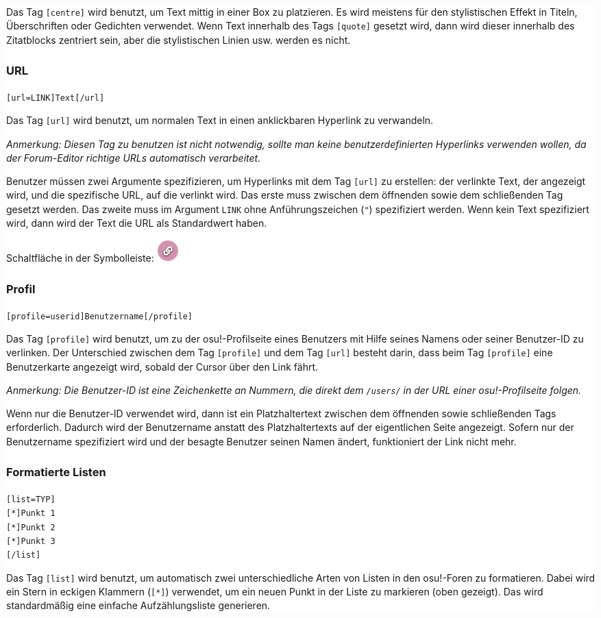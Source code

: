 Das Tag `[centre]` wird benutzt, um Text mittig in einer Box zu platzieren. Es wird meistens für den stylistischen Effekt in Titeln, Überschriften oder Gedichten verwendet. Wenn Text innerhalb des Tags `[quote]` gesetzt wird, dann wird dieser innerhalb des Zitatblocks zentriert sein, aber die stylistischen Linien usw. werden es nicht.

### URL

```
[url=LINK]Text[/url]
```

Das Tag `[url]` wird benutzt, um normalen Text in einen anklickbaren Hyperlink zu verwandeln.

*Anmerkung: Diesen Tag zu benutzen ist nicht notwendig, sollte man keine benutzerdefinierten Hyperlinks verwenden wollen, da der Forum-Editor richtige URLs automatisch verarbeitet.*

Benutzer müssen zwei Argumente spezifizieren, um Hyperlinks mit dem Tag `[url]` zu erstellen: der verlinkte Text, der angezeigt wird, und die spezifische URL, auf die verlinkt wird. Das erste muss zwischen dem öffnenden sowie dem schließenden Tag gesetzt werden. Das zweite muss im Argument `LINK` ohne Anführungszeichen (`"`) spezifiziert werden. Wenn kein Text spezifiziert wird, dann wird der Text die URL als Standardwert haben.

Schaltfläche in der Symbolleiste: ![Button für die URL](img/url.png "URL")

### Profil

```
[profile=userid]Benutzername[/profile]
```

Das Tag `[profile]` wird benutzt, um zu der osu!-Profilseite eines Benutzers mit Hilfe seines Namens oder seiner Benutzer-ID zu verlinken. Der Unterschied zwischen dem Tag `[profile]` und dem Tag `[url]` besteht darin, dass beim Tag `[profile]` eine Benutzerkarte angezeigt wird, sobald der Cursor über den Link fährt.

*Anmerkung: Die Benutzer-ID ist eine Zeichenkette an Nummern, die direkt dem `/users/` in der URL einer osu!-Profilseite folgen.*

Wenn nur die Benutzer-ID verwendet wird, dann ist ein Platzhaltertext zwischen dem öffnenden sowie schließenden Tags erforderlich. Dadurch wird der Benutzername anstatt des Platzhaltertexts auf der eigentlichen Seite angezeigt. Sofern nur der Benutzername spezifiziert wird und der besagte Benutzer seinen Namen ändert, funktioniert der Link nicht mehr.

### Formatierte Listen

```
[list=TYP]
[*]Punkt 1
[*]Punkt 2
[*]Punkt 3
[/list]
```

Das Tag `[list]` wird benutzt, um automatisch zwei unterschiedliche Arten von Listen in den osu!-Foren zu formatieren. Dabei wird ein Stern in eckigen Klammern (`[*]`) verwendet, um ein neuen Punkt in der Liste zu markieren (oben gezeigt). Das wird standardmäßig eine einfache Aufzählungsliste generieren.
